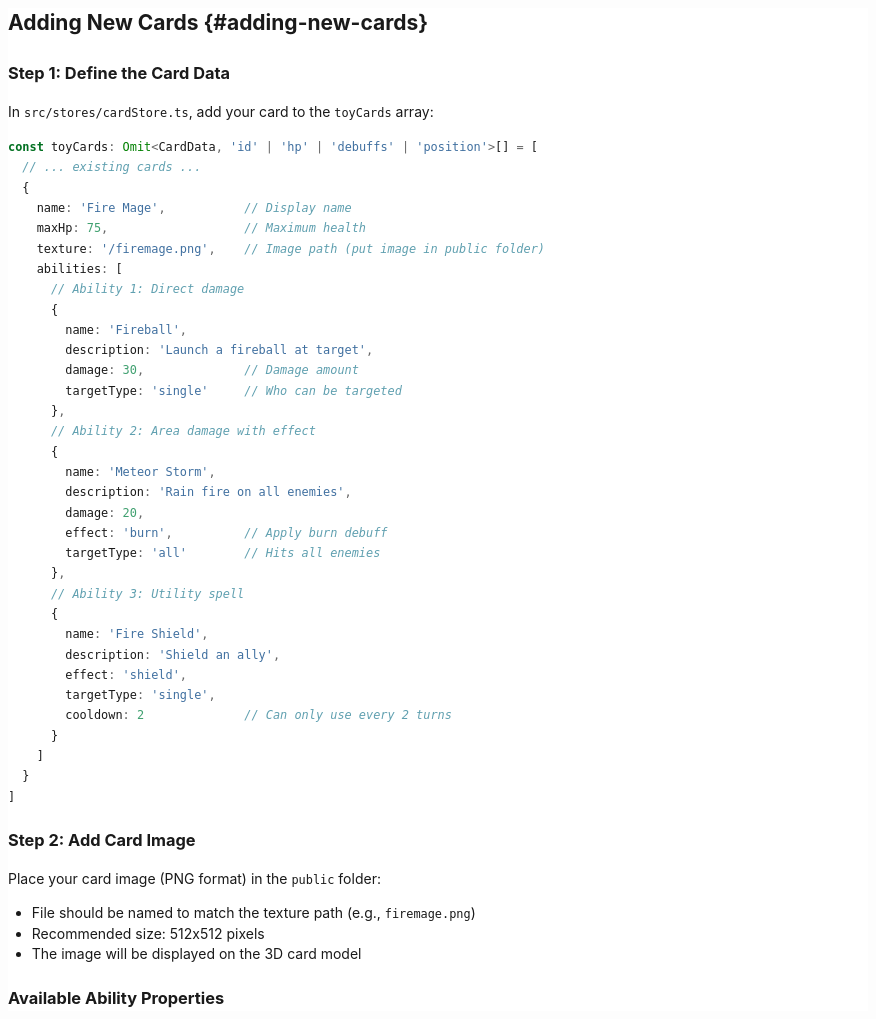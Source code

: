 
## Adding New Cards {#adding-new-cards}

### Step 1: Define the Card Data

In `src/stores/cardStore.ts`, add your card to the `toyCards` array:

```typescript
const toyCards: Omit<CardData, 'id' | 'hp' | 'debuffs' | 'position'>[] = [
  // ... existing cards ...
  {
    name: 'Fire Mage',           // Display name
    maxHp: 75,                   // Maximum health
    texture: '/firemage.png',    // Image path (put image in public folder)
    abilities: [
      // Ability 1: Direct damage
      {
        name: 'Fireball',
        description: 'Launch a fireball at target',
        damage: 30,              // Damage amount
        targetType: 'single'     // Who can be targeted
      },
      // Ability 2: Area damage with effect
      {
        name: 'Meteor Storm',
        description: 'Rain fire on all enemies',
        damage: 20,
        effect: 'burn',          // Apply burn debuff
        targetType: 'all'        // Hits all enemies
      },
      // Ability 3: Utility spell
      {
        name: 'Fire Shield',
        description: 'Shield an ally',
        effect: 'shield',
        targetType: 'single',
        cooldown: 2              // Can only use every 2 turns
      }
    ]
  }
]
```

### Step 2: Add Card Image

Place your card image (PNG format) in the `public` folder:
- File should be named to match the texture path (e.g., `firemage.png`)
- Recommended size: 512x512 pixels
- The image will be displayed on the 3D card model

### Available Ability Properties
